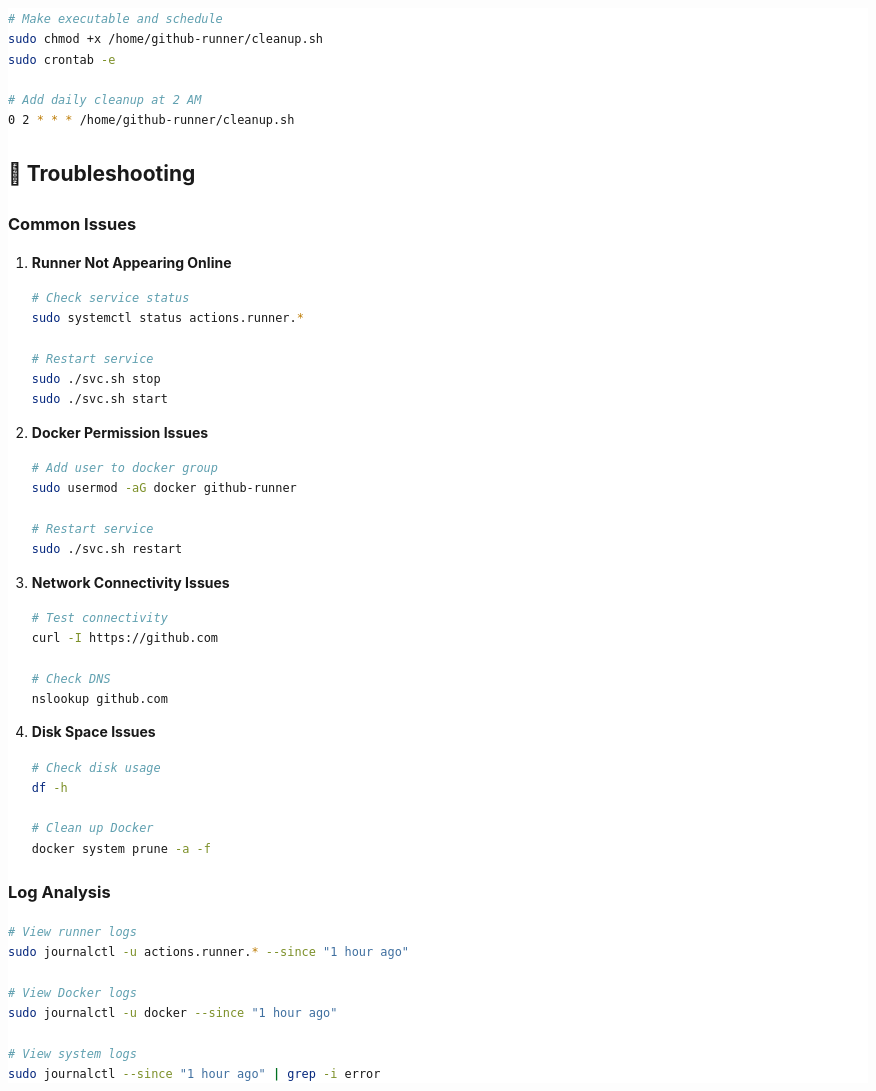 ```bash
# Make executable and schedule
sudo chmod +x /home/github-runner/cleanup.sh
sudo crontab -e

# Add daily cleanup at 2 AM
0 2 * * * /home/github-runner/cleanup.sh
```

## 🚨 Troubleshooting

### Common Issues

1. **Runner Not Appearing Online**
   ```bash
   # Check service status
   sudo systemctl status actions.runner.*
   
   # Restart service
   sudo ./svc.sh stop
   sudo ./svc.sh start
   ```

2. **Docker Permission Issues**
   ```bash
   # Add user to docker group
   sudo usermod -aG docker github-runner
   
   # Restart service
   sudo ./svc.sh restart
   ```

3. **Network Connectivity Issues**
   ```bash
   # Test connectivity
   curl -I https://github.com
   
   # Check DNS
   nslookup github.com
   ```

4. **Disk Space Issues**
   ```bash
   # Check disk usage
   df -h
   
   # Clean up Docker
   docker system prune -a -f
   ```

### Log Analysis

```bash
# View runner logs
sudo journalctl -u actions.runner.* --since "1 hour ago"

# View Docker logs
sudo journalctl -u docker --since "1 hour ago"

# View system logs
sudo journalctl --since "1 hour ago" | grep -i error
```
